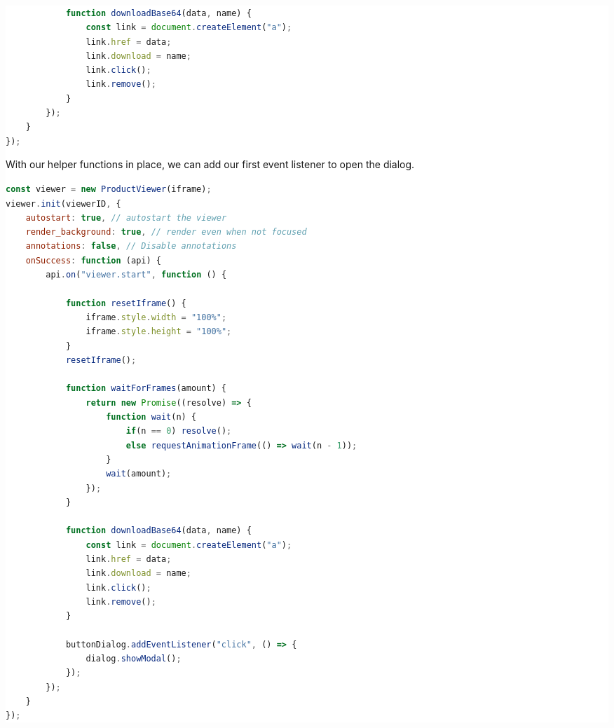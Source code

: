 ```js
            function downloadBase64(data, name) {
                const link = document.createElement("a");
                link.href = data;
                link.download = name;
                link.click();
                link.remove();
            }
		});
	}
});
```

With our helper functions in place, we can add our first event listener to open the dialog.

```js
const viewer = new ProductViewer(iframe);
viewer.init(viewerID, {
	autostart: true, // autostart the viewer
    render_background: true, // render even when not focused
    annotations: false, // Disable annotations
	onSuccess: function (api) {
		api.on("viewer.start", function () {

            function resetIframe() {
                iframe.style.width = "100%";
                iframe.style.height = "100%";
            }
            resetIframe();

            function waitForFrames(amount) {
                return new Promise((resolve) => {
                    function wait(n) {
                        if(n == 0) resolve();
                        else requestAnimationFrame(() => wait(n - 1));
                    }
                    wait(amount);
                });
            }

            function downloadBase64(data, name) {
                const link = document.createElement("a");
                link.href = data;
                link.download = name;
                link.click();
                link.remove();
            }

            buttonDialog.addEventListener("click", () => {
                dialog.showModal();
            });
		});
	}
});
```
